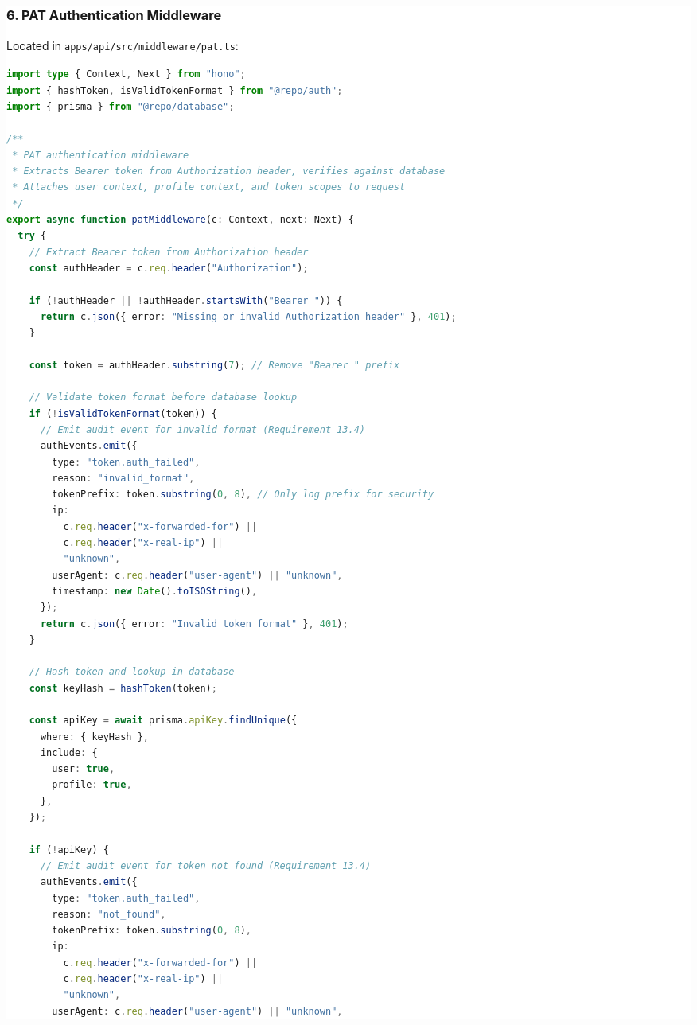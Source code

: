 ### 6. PAT Authentication Middleware

Located in `apps/api/src/middleware/pat.ts`:

```typescript
import type { Context, Next } from "hono";
import { hashToken, isValidTokenFormat } from "@repo/auth";
import { prisma } from "@repo/database";

/**
 * PAT authentication middleware
 * Extracts Bearer token from Authorization header, verifies against database
 * Attaches user context, profile context, and token scopes to request
 */
export async function patMiddleware(c: Context, next: Next) {
  try {
    // Extract Bearer token from Authorization header
    const authHeader = c.req.header("Authorization");

    if (!authHeader || !authHeader.startsWith("Bearer ")) {
      return c.json({ error: "Missing or invalid Authorization header" }, 401);
    }

    const token = authHeader.substring(7); // Remove "Bearer " prefix

    // Validate token format before database lookup
    if (!isValidTokenFormat(token)) {
      // Emit audit event for invalid format (Requirement 13.4)
      authEvents.emit({
        type: "token.auth_failed",
        reason: "invalid_format",
        tokenPrefix: token.substring(0, 8), // Only log prefix for security
        ip:
          c.req.header("x-forwarded-for") ||
          c.req.header("x-real-ip") ||
          "unknown",
        userAgent: c.req.header("user-agent") || "unknown",
        timestamp: new Date().toISOString(),
      });
      return c.json({ error: "Invalid token format" }, 401);
    }

    // Hash token and lookup in database
    const keyHash = hashToken(token);

    const apiKey = await prisma.apiKey.findUnique({
      where: { keyHash },
      include: {
        user: true,
        profile: true,
      },
    });

    if (!apiKey) {
      // Emit audit event for token not found (Requirement 13.4)
      authEvents.emit({
        type: "token.auth_failed",
        reason: "not_found",
        tokenPrefix: token.substring(0, 8),
        ip:
          c.req.header("x-forwarded-for") ||
          c.req.header("x-real-ip") ||
          "unknown",
        userAgent: c.req.header("user-agent") || "unknown",
```